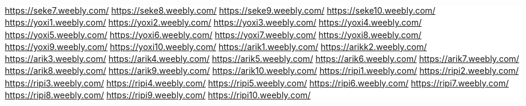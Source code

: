 <a href="https://seke7.weebly.com/">https://seke7.weebly.com/</a>
<a href="https://seke8.weebly.com/">https://seke8.weebly.com/</a>
<a href="https://seke9.weebly.com/">https://seke9.weebly.com/</a>
<a href="https://seke10.weebly.com/">https://seke10.weebly.com/</a>
<a href="https://yoxi1.weebly.com/">https://yoxi1.weebly.com/</a>
<a href="https://yoxi2.weebly.com/">https://yoxi2.weebly.com/</a>
<a href="https://yoxi3.weebly.com/">https://yoxi3.weebly.com/</a>
<a href="https://yoxi4.weebly.com/">https://yoxi4.weebly.com/</a>
<a href="https://yoxi5.weebly.com/">https://yoxi5.weebly.com/</a>
<a href="https://yoxi6.weebly.com/">https://yoxi6.weebly.com/</a>
<a href="https://yoxi7.weebly.com/">https://yoxi7.weebly.com/</a>
<a href="https://yoxi8.weebly.com/">https://yoxi8.weebly.com/</a>
<a href="https://yoxi9.weebly.com/">https://yoxi9.weebly.com/</a>
<a href="https://yoxi10.weebly.com/">https://yoxi10.weebly.com/</a>
<a href="https://arik1.weebly.com/">https://arik1.weebly.com/</a>
<a href="https://arikk2.weebly.com/">https://arikk2.weebly.com/</a>
<a href="https://arik3.weebly.com/">https://arik3.weebly.com/</a>
<a href="https://arik4.weebly.com/">https://arik4.weebly.com/</a>
<a href="https://arik5.weebly.com/">https://arik5.weebly.com/</a>
<a href="https://arik6.weebly.com/">https://arik6.weebly.com/</a>
<a href="https://arik7.weebly.com/">https://arik7.weebly.com/</a>
<a href="https://arik8.weebly.com/">https://arik8.weebly.com/</a>
<a href="https://arik9.weebly.com/">https://arik9.weebly.com/</a>
<a href="https://arik10.weebly.com/">https://arik10.weebly.com/</a>
<a href="https://ripi1.weebly.com/">https://ripi1.weebly.com/</a>
<a href="https://ripi2.weebly.com/">https://ripi2.weebly.com/</a>
<a href="https://ripi3.weebly.com/">https://ripi3.weebly.com/</a>
<a href="https://ripi4.weebly.com/">https://ripi4.weebly.com/</a>
<a href="https://ripi5.weebly.com/">https://ripi5.weebly.com/</a>
<a href="https://ripi6.weebly.com/">https://ripi6.weebly.com/</a>
<a href="https://ripi7.weebly.com/">https://ripi7.weebly.com/</a>
<a href="https://ripi8.weebly.com/">https://ripi8.weebly.com/</a>
<a href="https://ripi9.weebly.com/">https://ripi9.weebly.com/</a>
<a href="https://ripi10.weebly.com/">https://ripi10.weebly.com/</a>
